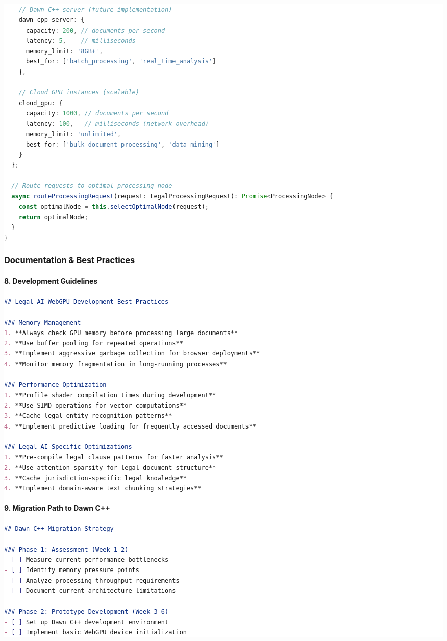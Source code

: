 ```typescript
    // Dawn C++ server (future implementation)
    dawn_cpp_server: {
      capacity: 200, // documents per second
      latency: 5,    // milliseconds
      memory_limit: '8GB+',
      best_for: ['batch_processing', 'real_time_analysis']
    },
    
    // Cloud GPU instances (scalable)
    cloud_gpu: {
      capacity: 1000, // documents per second
      latency: 100,   // milliseconds (network overhead)
      memory_limit: 'unlimited',
      best_for: ['bulk_document_processing', 'data_mining']
    }
  };
  
  // Route requests to optimal processing node
  async routeProcessingRequest(request: LegalProcessingRequest): Promise<ProcessingNode> {
    const optimalNode = this.selectOptimalNode(request);
    return optimalNode;
  }
}
```

### **Documentation & Best Practices**

#### **8. Development Guidelines**
```markdown
## Legal AI WebGPU Development Best Practices

### Memory Management
1. **Always check GPU memory before processing large documents**
2. **Use buffer pooling for repeated operations**
3. **Implement aggressive garbage collection for browser deployments**
4. **Monitor memory fragmentation in long-running processes**

### Performance Optimization
1. **Profile shader compilation times during development**
2. **Use SIMD operations for vector computations**
3. **Cache legal entity recognition patterns**
4. **Implement predictive loading for frequently accessed documents**

### Legal AI Specific Optimizations
1. **Pre-compile legal clause patterns for faster analysis**
2. **Use attention sparsity for legal document structure**
3. **Cache jurisdiction-specific legal knowledge**
4. **Implement domain-aware text chunking strategies**
```

#### **9. Migration Path to Dawn C++**
```markdown
## Dawn C++ Migration Strategy

### Phase 1: Assessment (Week 1-2)
- [ ] Measure current performance bottlenecks
- [ ] Identify memory pressure points
- [ ] Analyze processing throughput requirements
- [ ] Document current architecture limitations

### Phase 2: Prototype Development (Week 3-6)
- [ ] Set up Dawn C++ development environment
- [ ] Implement basic WebGPU device initialization
```